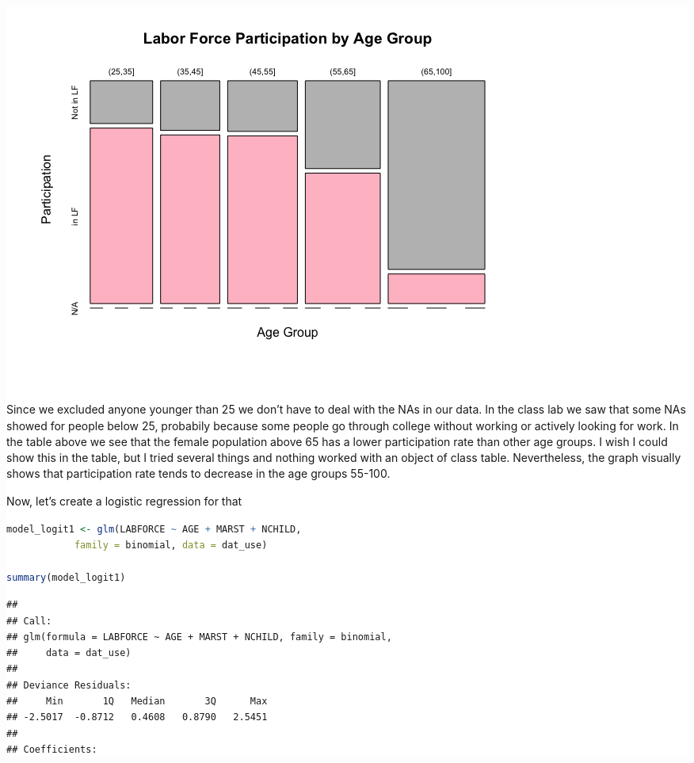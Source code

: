 ![](Lab6_files/figure-gfm/unnamed-chunk-4-1.png)

Since we excluded anyone younger than 25 we don’t have to deal with the
NAs in our data. In the class lab we saw that some NAs showed for people
below 25, probabily because some people go through college without
working or actively looking for work. In the table above we see that the
female population above 65 has a lower participation rate than other age
groups. I wish I could show this in the table, but I tried several
things and nothing worked with an object of class table. Nevertheless,
the graph visually shows that participation rate tends to decrease in
the age groups 55-100.

Now, let’s create a logistic regression for that

``` r
model_logit1 <- glm(LABFORCE ~ AGE + MARST + NCHILD,
            family = binomial, data = dat_use)

summary(model_logit1)
```

    ## 
    ## Call:
    ## glm(formula = LABFORCE ~ AGE + MARST + NCHILD, family = binomial, 
    ##     data = dat_use)
    ## 
    ## Deviance Residuals: 
    ##     Min       1Q   Median       3Q      Max  
    ## -2.5017  -0.8712   0.4608   0.8790   2.5451  
    ## 
    ## Coefficients: